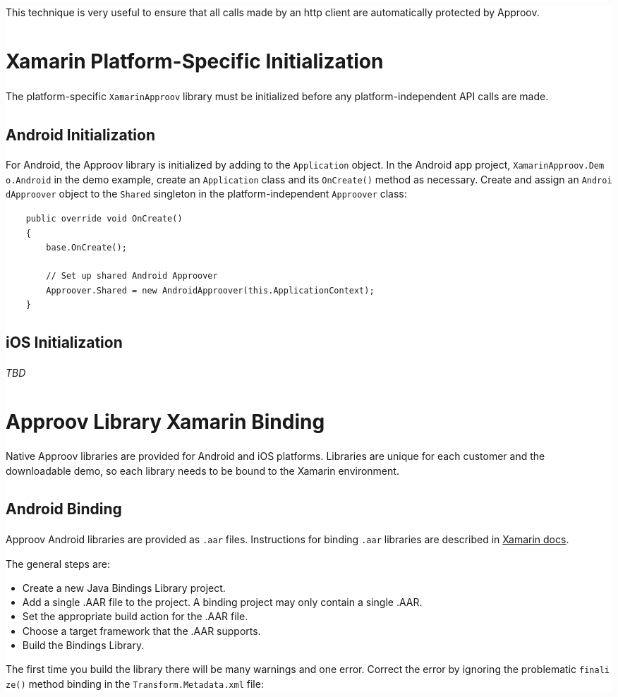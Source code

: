 This technique is very useful to ensure that all calls made by an http client are automatically protected by Approov.

# Xamarin Platform-Specific Initialization

The platform-specific `XamarinApproov` library must be initialized before any platform-independent API calls are made.

## Android Initialization

For Android, the Approov library is initialized by adding to the `Application` object. In the Android app project, `XamarinApproov.Demo.Android` in the demo example, create an `Application` class and its `OnCreate()` method as necessary.
Create and assign an `AndroidApproover` object to the `Shared` singleton in the platform-independent `Approover` class:

```
    public override void OnCreate()
    {
        base.OnCreate();

        // Set up shared Android Approover
        Approover.Shared = new AndroidApproover(this.ApplicationContext);
    }
```

## iOS Initialization

*TBD*

# Approov Library Xamarin Binding

Native Approov libraries are provided for Android and iOS platforms. Libraries are unique for each customer and the downloadable demo, so each library needs to be bound to the Xamarin environment.

## Android Binding

Approov Android libraries are provided as `.aar` files. Instructions for binding `.aar` libraries are described in [Xamarin docs](https://docs.microsoft.com/en-us/xamarin/android/platform/binding-java-library/binding-an-aar).

The general steps are:

- Create a new Java Bindings Library project.
- Add a single .AAR file to the project. A binding project may only contain a single .AAR.
- Set the appropriate build action for the .AAR file.
- Choose a target framework that the .AAR supports.
- Build the Bindings Library.

The first time you build the library there will be many warnings and one error. Correct the error by ignoring the problematic `finalize()` method binding in the `Transform.Metadata.xml` file:
